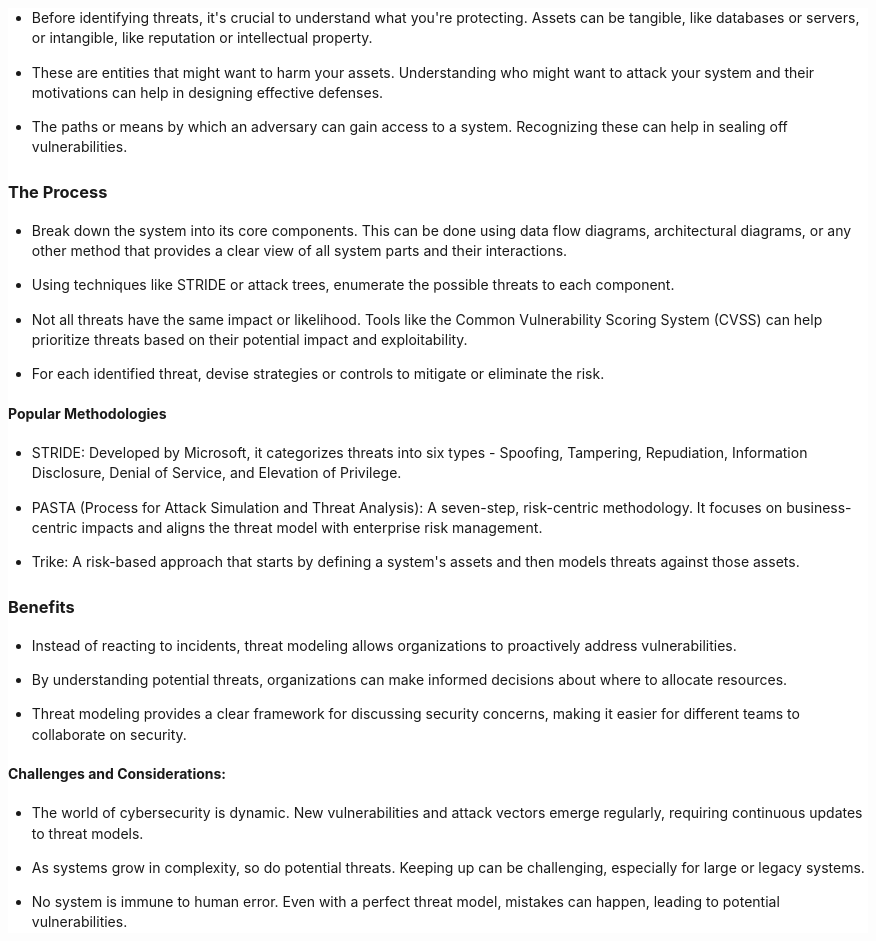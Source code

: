 -   Before identifying threats, it's crucial to understand what you're protecting. Assets can be tangible, like databases or servers, or intangible, like reputation or intellectual property.
    
-   These are entities that might want to harm your assets. Understanding who might want to attack your system and their motivations can help in designing effective defenses.
    
-   The paths or means by which an adversary can gain access to a system. Recognizing these can help in sealing off vulnerabilities.
    

### The Process

-   Break down the system into its core components. This can be done using data flow diagrams, architectural diagrams, or any other method that provides a clear view of all system parts and their interactions.
    
-   Using techniques like STRIDE or attack trees, enumerate the possible threats to each component.
    
-   Not all threats have the same impact or likelihood. Tools like the Common Vulnerability Scoring System (CVSS) can help prioritize threats based on their potential impact and exploitability.
    
-   For each identified threat, devise strategies or controls to mitigate or eliminate the risk.
    

#### Popular Methodologies

-   STRIDE: Developed by Microsoft, it categorizes threats into six types - Spoofing, Tampering, Repudiation, Information Disclosure, Denial of Service, and Elevation of Privilege.
    
-   PASTA (Process for Attack Simulation and Threat Analysis): A seven-step, risk-centric methodology. It focuses on business-centric impacts and aligns the threat model with enterprise risk management.
    
-   Trike: A risk-based approach that starts by defining a system's assets and then models threats against those assets.
    

### Benefits

-   Instead of reacting to incidents, threat modeling allows organizations to proactively address vulnerabilities.
    
-   By understanding potential threats, organizations can make informed decisions about where to allocate resources.
    
-   Threat modeling provides a clear framework for discussing security concerns, making it easier for different teams to collaborate on security.
    

#### Challenges and Considerations:

-   The world of cybersecurity is dynamic. New vulnerabilities and attack vectors emerge regularly, requiring continuous updates to threat models.
    
-   As systems grow in complexity, so do potential threats. Keeping up can be challenging, especially for large or legacy systems.
    
-   No system is immune to human error. Even with a perfect threat model, mistakes can happen, leading to potential vulnerabilities.
    